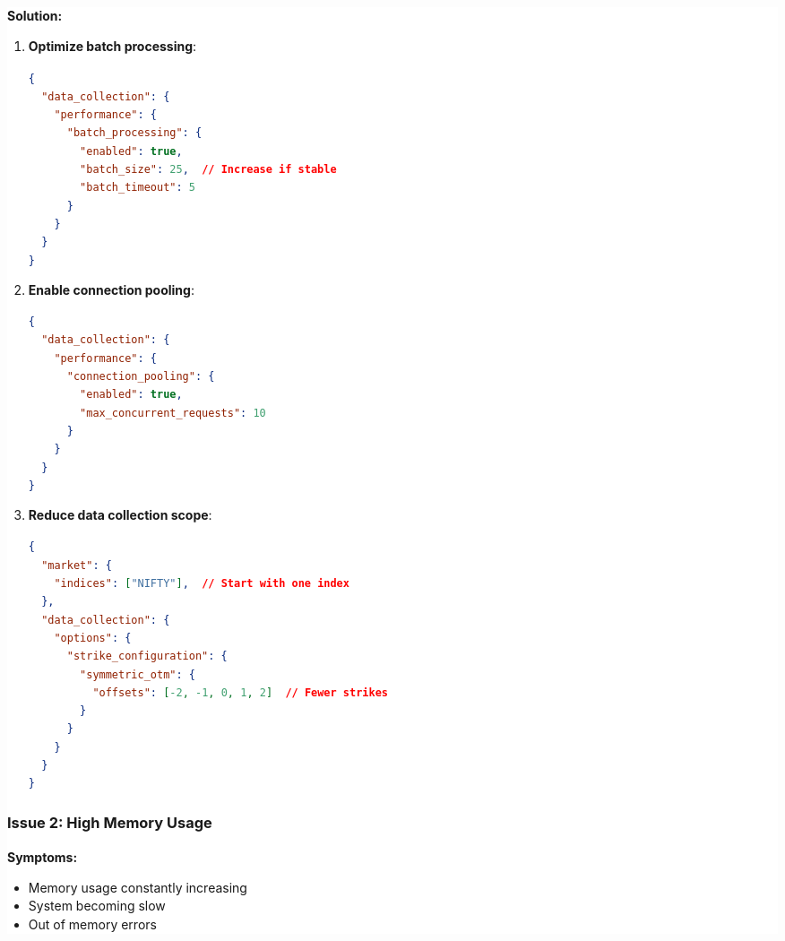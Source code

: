 **Solution:**
1. **Optimize batch processing**:
   ```json
   {
     "data_collection": {
       "performance": {
         "batch_processing": {
           "enabled": true,
           "batch_size": 25,  // Increase if stable
           "batch_timeout": 5
         }
       }
     }
   }
   ```

2. **Enable connection pooling**:
   ```json
   {
     "data_collection": {
       "performance": {
         "connection_pooling": {
           "enabled": true,
           "max_concurrent_requests": 10
         }
       }
     }
   }
   ```

3. **Reduce data collection scope**:
   ```json
   {
     "market": {
       "indices": ["NIFTY"],  // Start with one index
     },
     "data_collection": {
       "options": {
         "strike_configuration": {
           "symmetric_otm": {
             "offsets": [-2, -1, 0, 1, 2]  // Fewer strikes
           }
         }
       }
     }
   }
   ```

### Issue 2: High Memory Usage

**Symptoms:**
- Memory usage constantly increasing
- System becoming slow
- Out of memory errors
